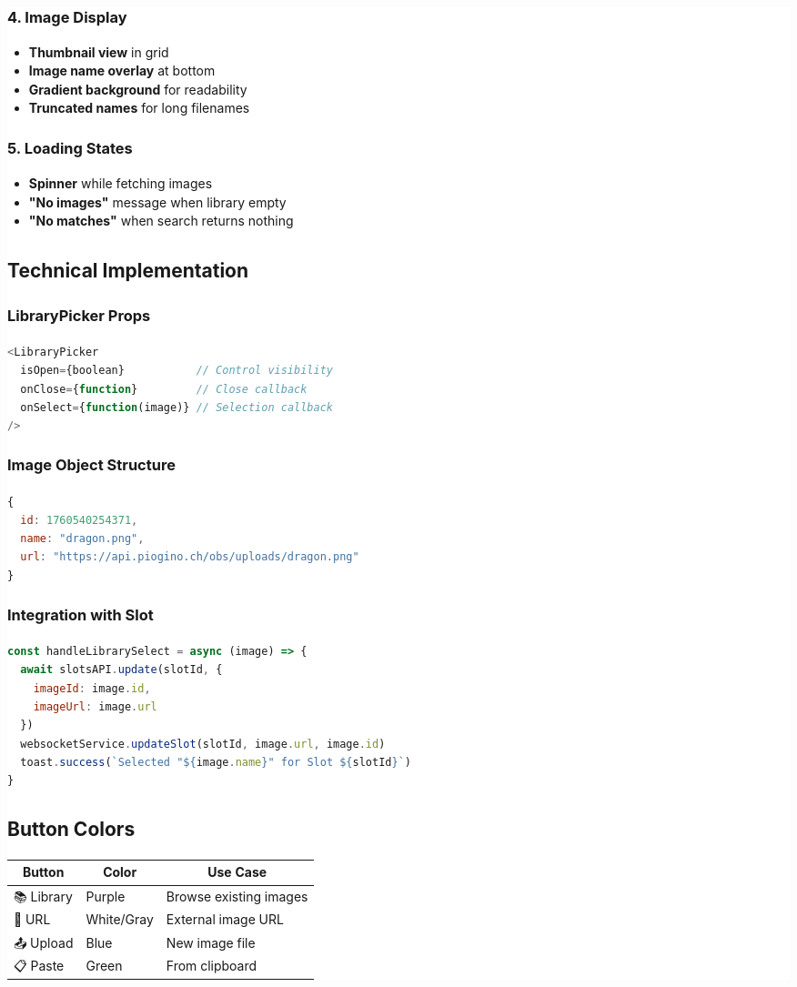 ### 4. Image Display
- **Thumbnail view** in grid
- **Image name overlay** at bottom
- **Gradient background** for readability
- **Truncated names** for long filenames

### 5. Loading States
- **Spinner** while fetching images
- **"No images"** message when library empty
- **"No matches"** when search returns nothing

## Technical Implementation

### LibraryPicker Props
```javascript
<LibraryPicker
  isOpen={boolean}           // Control visibility
  onClose={function}         // Close callback
  onSelect={function(image)} // Selection callback
/>
```

### Image Object Structure
```javascript
{
  id: 1760540254371,
  name: "dragon.png",
  url: "https://api.piogino.ch/obs/uploads/dragon.png"
}
```

### Integration with Slot
```javascript
const handleLibrarySelect = async (image) => {
  await slotsAPI.update(slotId, { 
    imageId: image.id,
    imageUrl: image.url 
  })
  websocketService.updateSlot(slotId, image.url, image.id)
  toast.success(`Selected "${image.name}" for Slot ${slotId}`)
}
```

## Button Colors

| Button | Color | Use Case |
|--------|-------|----------|
| 📚 Library | Purple | Browse existing images |
| 🔗 URL | White/Gray | External image URL |
| 📤 Upload | Blue | New image file |
| 📋 Paste | Green | From clipboard |
